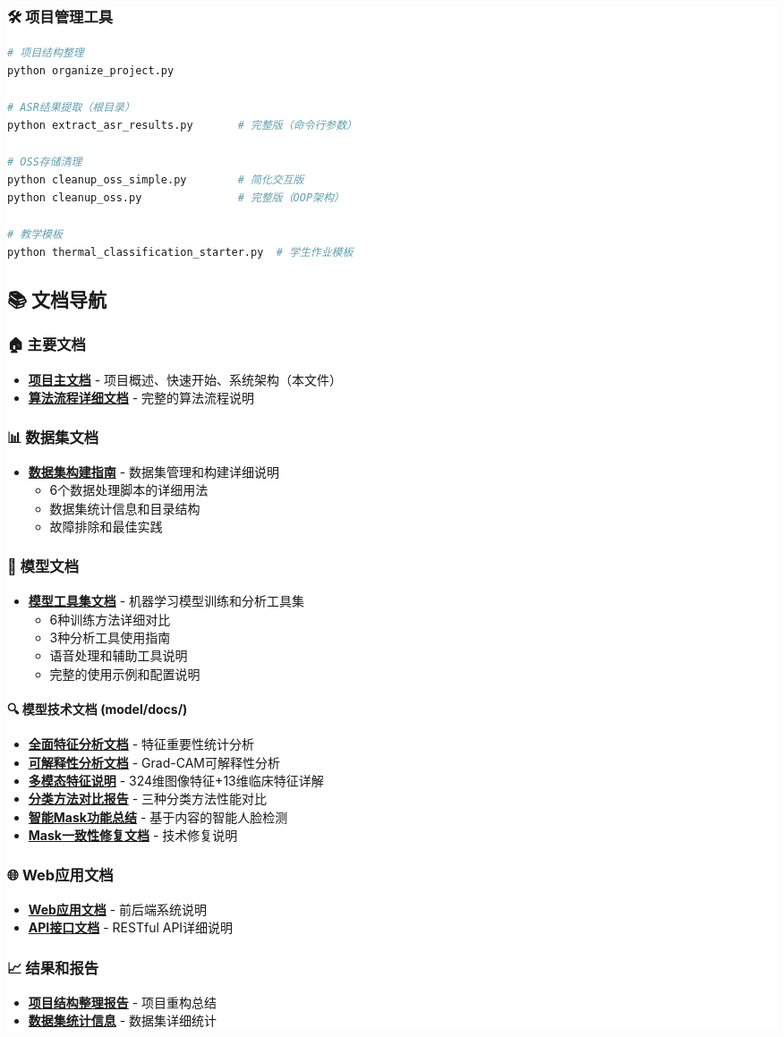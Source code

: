 ### 🛠️ 项目管理工具
```bash
# 项目结构整理
python organize_project.py

# ASR结果提取（根目录）
python extract_asr_results.py       # 完整版（命令行参数）

# OSS存储清理
python cleanup_oss_simple.py        # 简化交互版
python cleanup_oss.py               # 完整版（OOP架构）

# 教学模板
python thermal_classification_starter.py  # 学生作业模板
```

## 📚 文档导航

### 🏠 主要文档
- **[项目主文档](README.md)** - 项目概述、快速开始、系统架构（本文件）
- **[算法流程详细文档](docs/algorithm_pipeline_documentation.md)** - 完整的算法流程说明

### 📊 数据集文档
- **[数据集构建指南](dataset/README.md)** - 数据集管理和构建详细说明
  - 6个数据处理脚本的详细用法
  - 数据集统计信息和目录结构
  - 故障排除和最佳实践

### 🧠 模型文档
- **[模型工具集文档](model/README.md)** - 机器学习模型训练和分析工具集
  - 6种训练方法详细对比
  - 3种分析工具使用指南
  - 语音处理和辅助工具说明
  - 完整的使用示例和配置说明

#### 🔍 模型技术文档 (model/docs/)
- **[全面特征分析文档](model/docs/comprehensive_analysis_README.md)** - 特征重要性统计分析
- **[可解释性分析文档](model/docs/interpretability_analysis_README.md)** - Grad-CAM可解释性分析
- **[多模态特征说明](model/docs/multimodal_features_documentation.md)** - 324维图像特征+13维临床特征详解
- **[分类方法对比报告](model/docs/thermal_classification_methods_report.md)** - 三种分类方法性能对比
- **[智能Mask功能总结](model/docs/smart_mask_summary.md)** - 基于内容的智能人脸检测
- **[Mask一致性修复文档](model/docs/mask_consistency_fix.md)** - 技术修复说明

### 🌐 Web应用文档
- **[Web应用文档](web/README.md)** - 前后端系统说明
- **[API接口文档](web/docs/api.md)** - RESTful API详细说明

### 📈 结果和报告
- **[项目结构整理报告](results/organization_summary.txt)** - 项目重构总结
- **[数据集统计信息](dataset/datasets/dataset_summary.json)** - 数据集详细统计
